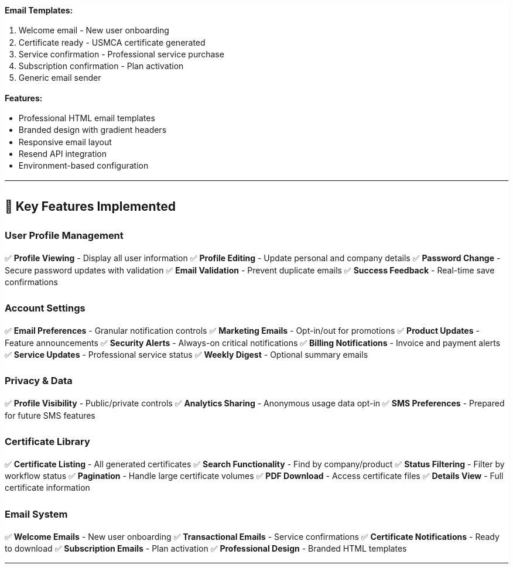 **Email Templates:**
1. Welcome email - New user onboarding
2. Certificate ready - USMCA certificate generated
3. Service confirmation - Professional service purchase
4. Subscription confirmation - Plan activation
5. Generic email sender

**Features:**
- Professional HTML email templates
- Branded design with gradient headers
- Responsive email layout
- Resend API integration
- Environment-based configuration

---

## 🎯 Key Features Implemented

### User Profile Management
✅ **Profile Viewing** - Display all user information
✅ **Profile Editing** - Update personal and company details
✅ **Password Change** - Secure password updates with validation
✅ **Email Validation** - Prevent duplicate emails
✅ **Success Feedback** - Real-time save confirmations

### Account Settings
✅ **Email Preferences** - Granular notification controls
✅ **Marketing Emails** - Opt-in/out for promotions
✅ **Product Updates** - Feature announcements
✅ **Security Alerts** - Always-on critical notifications
✅ **Billing Notifications** - Invoice and payment alerts
✅ **Service Updates** - Professional service status
✅ **Weekly Digest** - Optional summary emails

### Privacy & Data
✅ **Profile Visibility** - Public/private controls
✅ **Analytics Sharing** - Anonymous usage data opt-in
✅ **SMS Preferences** - Prepared for future SMS features

### Certificate Library
✅ **Certificate Listing** - All generated certificates
✅ **Search Functionality** - Find by company/product
✅ **Status Filtering** - Filter by workflow status
✅ **Pagination** - Handle large certificate volumes
✅ **PDF Download** - Access certificate files
✅ **Details View** - Full certificate information

### Email System
✅ **Welcome Emails** - New user onboarding
✅ **Transactional Emails** - Service confirmations
✅ **Certificate Notifications** - Ready to download
✅ **Subscription Emails** - Plan activation
✅ **Professional Design** - Branded HTML templates

---